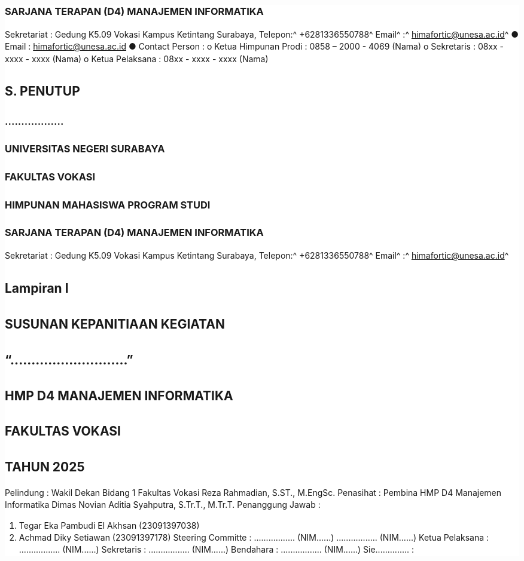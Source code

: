 ### SARJANA TERAPAN (D4) MANAJEMEN INFORMATIKA

Sekretariat : Gedung K5.09 Vokasi Kampus Ketintang Surabaya,
Telepon:^ +6281336550788^ Email^ :^ himafortic@unesa.ac.id^
● Email : himafortic@unesa.ac.id
● Contact Person :
o Ketua Himpunan Prodi : 0858 – 2000 - 4069 (Nama)
o Sekretaris : 08xx - xxxx - xxxx (Nama)
o Ketua Pelaksana : 08xx - xxxx - xxxx (Nama)

## S. PENUTUP

### ..................


### UNIVERSITAS NEGERI SURABAYA

### FAKULTAS VOKASI

### HIMPUNAN MAHASISWA PROGRAM STUDI

### SARJANA TERAPAN (D4) MANAJEMEN INFORMATIKA

Sekretariat : Gedung K5.09 Vokasi Kampus Ketintang Surabaya,
Telepon:^ +6281336550788^ Email^ :^ himafortic@unesa.ac.id^

## Lampiran I

## SUSUNAN KEPANITIAAN KEGIATAN

## “............................”

## HMP D4 MANAJEMEN INFORMATIKA

## FAKULTAS VOKASI

## TAHUN 2025

Pelindung : Wakil Dekan Bidang 1 Fakultas Vokasi
Reza Rahmadian, S.ST., M.EngSc.
Penasihat : Pembina HMP D4 Manajemen Informatika
Dimas Novian Aditia Syahputra, S.Tr.T., M.Tr.T.
Penanggung Jawab :

1. Tegar Eka Pambudi El Akhsan (23091397038)
2. Achmad Diky Setiawan (23091397178)
Steering Committe : ................. (NIM......)
................. (NIM......)
Ketua Pelaksana : ................. (NIM......)
Sekretaris : ................. (NIM......)
Bendahara : ................. (NIM......)
Sie.............. :
